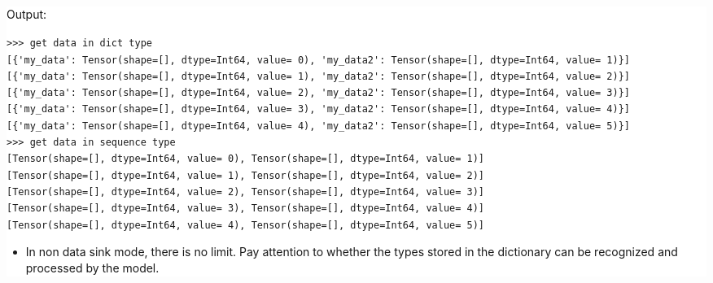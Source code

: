   Output:

  ```text
  >>> get data in dict type
  [{'my_data': Tensor(shape=[], dtype=Int64, value= 0), 'my_data2': Tensor(shape=[], dtype=Int64, value= 1)}]
  [{'my_data': Tensor(shape=[], dtype=Int64, value= 1), 'my_data2': Tensor(shape=[], dtype=Int64, value= 2)}]
  [{'my_data': Tensor(shape=[], dtype=Int64, value= 2), 'my_data2': Tensor(shape=[], dtype=Int64, value= 3)}]
  [{'my_data': Tensor(shape=[], dtype=Int64, value= 3), 'my_data2': Tensor(shape=[], dtype=Int64, value= 4)}]
  [{'my_data': Tensor(shape=[], dtype=Int64, value= 4), 'my_data2': Tensor(shape=[], dtype=Int64, value= 5)}]
  >>> get data in sequence type
  [Tensor(shape=[], dtype=Int64, value= 0), Tensor(shape=[], dtype=Int64, value= 1)]
  [Tensor(shape=[], dtype=Int64, value= 1), Tensor(shape=[], dtype=Int64, value= 2)]
  [Tensor(shape=[], dtype=Int64, value= 2), Tensor(shape=[], dtype=Int64, value= 3)]
  [Tensor(shape=[], dtype=Int64, value= 3), Tensor(shape=[], dtype=Int64, value= 4)]
  [Tensor(shape=[], dtype=Int64, value= 4), Tensor(shape=[], dtype=Int64, value= 5)]
  ```

- In non data sink mode, there is no limit. Pay attention to whether the types stored in the dictionary can be recognized and processed by the model.
